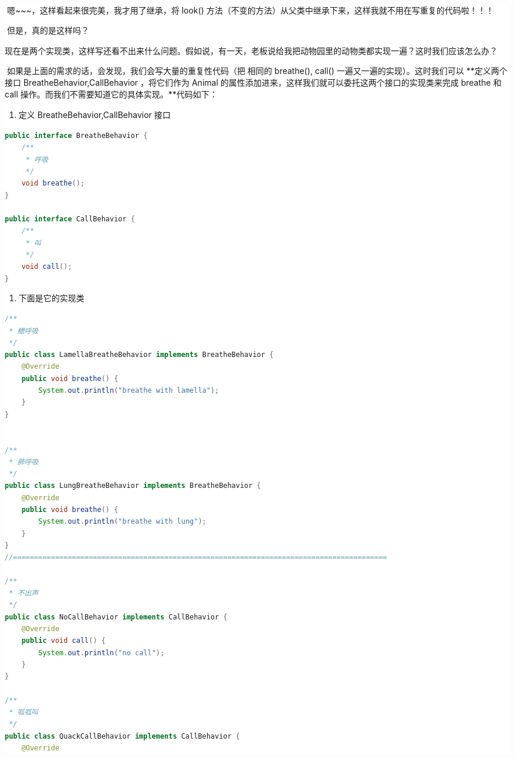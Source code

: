 ​	嗯~~~，这样看起来很完美，我才用了继承，将 look() 方法（不变的方法）从父类中继承下来，这样我就不用在写重复的代码啦！！！

​	但是，真的是这样吗？

​	现在是两个实现类，这样写还看不出来什么问题。假如说，有一天，老板说给我把动物园里的动物类都实现一遍？这时我们应该怎么办？

​	如果是上面的需求的话，会发现，我们会写大量的重复性代码（把 相同的 breathe(), call() 一遍又一遍的实现）。这时我们可以 **定义两个接口 BreatheBehavior,CallBehavior ，将它们作为 Animal 的属性添加进来，这样我们就可以委托这两个接口的实现类来完成 breathe 和 call 操作。而我们不需要知道它的具体实现。**代码如下：

1. 定义 BreatheBehavior,CallBehavior 接口

```java
public interface BreatheBehavior {
    /**
     * 呼吸
     */
    void breathe();
}

public interface CallBehavior {
    /**
     * 叫
     */
    void call();
}
```

1. 下面是它的实现类

```java
/**
 * 鳃呼吸
 */
public class LamellaBreatheBehavior implements BreatheBehavior {
    @Override
    public void breathe() {
        System.out.println("breathe with lamella");
    }
}


/**
 * 肺呼吸
 */
public class LungBreatheBehavior implements BreatheBehavior {
    @Override
    public void breathe() {
        System.out.println("breathe with lung");
    }
}
//=========================================================================================

/**
 * 不出声
 */
public class NoCallBehavior implements CallBehavior {
    @Override
    public void call() {
        System.out.println("no call");
    }
}

/**
 * 呱呱叫
 */
public class QuackCallBehavior implements CallBehavior {
    @Override
```